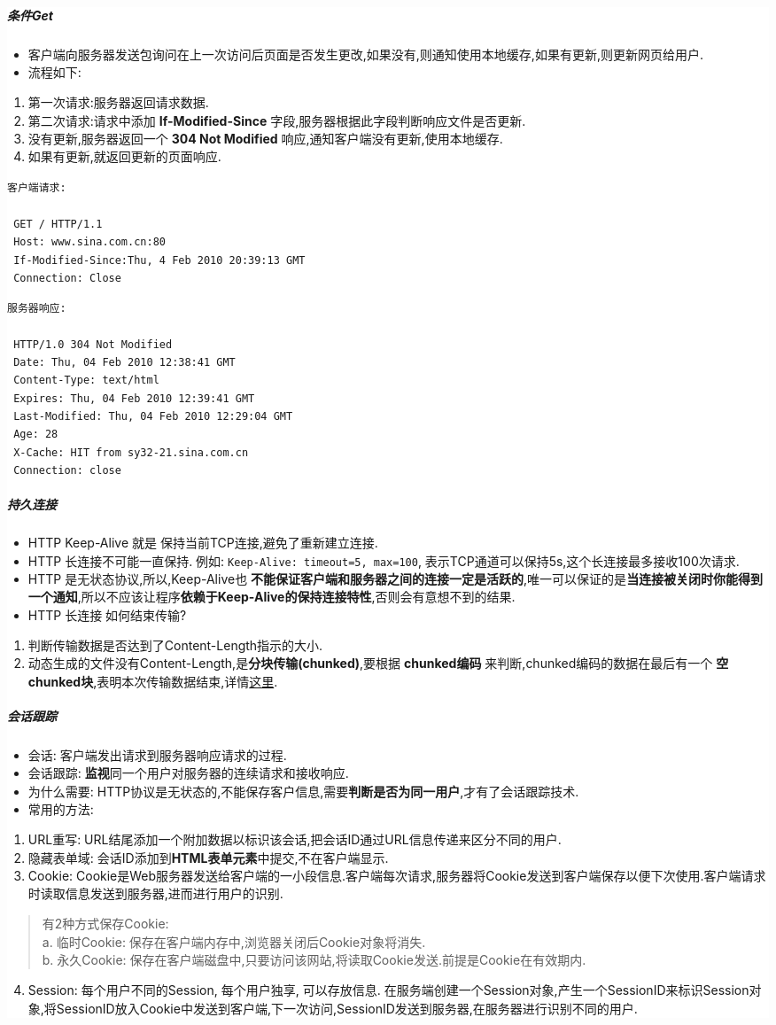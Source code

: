 
##### 条件Get

* 客户端向服务器发送包询问在上一次访问后页面是否发生更改,如果没有,则通知使用本地缓存,如果有更新,则更新网页给用户.
* 流程如下:
1. 第一次请求:服务器返回请求数据.
2. 第二次请求:请求中添加 **If-Modified-Since** 字段,服务器根据此字段判断响应文件是否更新.
3. 没有更新,服务器返回一个 **304 Not Modified** 响应,通知客户端没有更新,使用本地缓存.
4. 如果有更新,就返回更新的页面响应.

```
客户端请求:

 GET / HTTP/1.1  
 Host: www.sina.com.cn:80  
 If-Modified-Since:Thu, 4 Feb 2010 20:39:13 GMT  
 Connection: Close
```

```
服务器响应:

 HTTP/1.0 304 Not Modified  
 Date: Thu, 04 Feb 2010 12:38:41 GMT  
 Content-Type: text/html  
 Expires: Thu, 04 Feb 2010 12:39:41 GMT  
 Last-Modified: Thu, 04 Feb 2010 12:29:04 GMT  
 Age: 28  
 X-Cache: HIT from sy32-21.sina.com.cn  
 Connection: close 
```

##### 持久连接

* HTTP Keep-Alive 就是 保持当前TCP连接,避免了重新建立连接.
* HTTP 长连接不可能一直保持. 例如: `Keep-Alive: timeout=5, max=100`, 表示TCP通道可以保持5s,这个长连接最多接收100次请求.
* HTTP 是无状态协议,所以,Keep-Alive也 **不能保证客户端和服务器之间的连接一定是活跃的**,唯一可以保证的是**当连接被关闭时你能得到一个通知**,所以不应该让程序**依赖于Keep-Alive的保持连接特性**,否则会有意想不到的结果.
* HTTP 长连接 如何结束传输?
1. 判断传输数据是否达到了Content-Length指示的大小.
2. 动态生成的文件没有Content-Length,是**分块传输(chunked)**,要根据 **chunked编码** 来判断,chunked编码的数据在最后有一个 **空chunked块**,表明本次传输数据结束,详情[这里][Content_Length].

##### 会话跟踪

* 会话: 客户端发出请求到服务器响应请求的过程.
* 会话跟踪: **监视**同一个用户对服务器的连续请求和接收响应.
* 为什么需要: HTTP协议是无状态的,不能保存客户信息,需要**判断是否为同一用户**,才有了会话跟踪技术.
* 常用的方法:
1. URL重写: URL结尾添加一个附加数据以标识该会话,把会话ID通过URL信息传递来区分不同的用户.
2. 隐藏表单域: 会话ID添加到**HTML表单元素**中提交,不在客户端显示.
3. Cookie: Cookie是Web服务器发送给客户端的一小段信息.客户端每次请求,服务器将Cookie发送到客户端保存以便下次使用.客户端请求时读取信息发送到服务器,进而进行用户的识别.
> 有2种方式保存Cookie:  
> a. 临时Cookie: 保存在客户端内存中,浏览器关闭后Cookie对象将消失.  
> b. 永久Cookie: 保存在客户端磁盘中,只要访问该网站,将读取Cookie发送.前提是Cookie在有效期内.
4. Session: 每个用户不同的Session, 每个用户独享, 可以存放信息. 在服务端创建一个Session对象,产生一个SessionID来标识Session对象,将SessionID放入Cookie中发送到客户端,下一次访问,SessionID发送到服务器,在服务器进行识别不同的用户.


[Get_Post_Diff]: http://www.cnblogs.com/hyddd/archive/2009/03/31/1426026.html
[Content_Length]: http://www.cnblogs.com/skynet/archive/2010/12/11/1903347.html
[hit-alibaba.github.io]: https://hit-alibaba.github.io/interview/
[Lisence]: https://creativecommons.org/licenses/by-nc-sa/3.0/cn/
[three_way_handshake]: /assets/images/network/tcp-connection-made-three-way-handshake.png 'three_way_handshake'
[four_way_handshake]: /assets/images/network/tcp-connection-closed-four-way-handshake.png 'four_way_handshake'